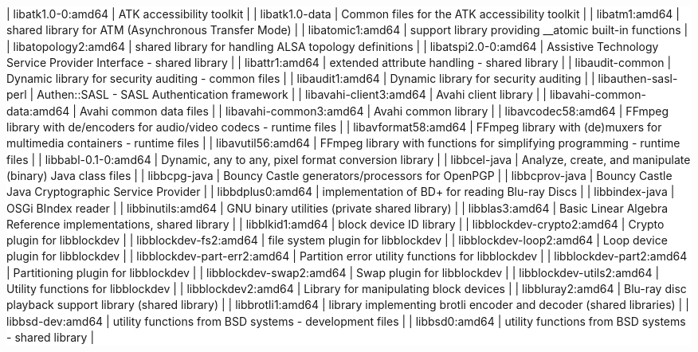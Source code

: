 | libatk1.0-0:amd64                     | ATK accessibility toolkit                                                       |
| libatk1.0-data                        | Common files for the ATK accessibility toolkit                                  |
| libatm1:amd64                         | shared library for ATM (Asynchronous Transfer Mode)                             |
| libatomic1:amd64                      | support library providing \_\_atomic built-in functions                         |
| libatopology2:amd64                   | shared library for handling ALSA topology definitions                           |
| libatspi2.0-0:amd64                   | Assistive Technology Service Provider Interface - shared library                |
| libattr1:amd64                        | extended attribute handling - shared library                                    |
| libaudit-common                       | Dynamic library for security auditing - common files                            |
| libaudit1:amd64                       | Dynamic library for security auditing                                           |
| libauthen-sasl-perl                   | Authen::SASL - SASL Authentication framework                                    |
| libavahi-client3:amd64                | Avahi client library                                                            |
| libavahi-common-data:amd64            | Avahi common data files                                                         |
| libavahi-common3:amd64                | Avahi common library                                                            |
| libavcodec58:amd64                    | FFmpeg library with de/encoders for audio/video codecs - runtime files          |
| libavformat58:amd64                   | FFmpeg library with (de)muxers for multimedia containers - runtime files        |
| libavutil56:amd64                     | FFmpeg library with functions for simplifying programming - runtime files       |
| libbabl-0.1-0:amd64                   | Dynamic, any to any, pixel format conversion library                            |
| libbcel-java                          | Analyze, create, and manipulate (binary) Java class files                       |
| libbcpg-java                          | Bouncy Castle generators/processors for OpenPGP                                 |
| libbcprov-java                        | Bouncy Castle Java Cryptographic Service Provider                               |
| libbdplus0:amd64                      | implementation of BD+ for reading Blu-ray Discs                                 |
| libbindex-java                        | OSGi BIndex reader                                                              |
| libbinutils:amd64                     | GNU binary utilities (private shared library)                                   |
| libblas3:amd64                        | Basic Linear Algebra Reference implementations, shared library                  |
| libblkid1:amd64                       | block device ID library                                                         |
| libblockdev-crypto2:amd64             | Crypto plugin for libblockdev                                                   |
| libblockdev-fs2:amd64                 | file system plugin for libblockdev                                              |
| libblockdev-loop2:amd64               | Loop device plugin for libblockdev                                              |
| libblockdev-part-err2:amd64           | Partition error utility functions for libblockdev                               |
| libblockdev-part2:amd64               | Partitioning plugin for libblockdev                                             |
| libblockdev-swap2:amd64               | Swap plugin for libblockdev                                                     |
| libblockdev-utils2:amd64              | Utility functions for libblockdev                                               |
| libblockdev2:amd64                    | Library for manipulating block devices                                          |
| libbluray2:amd64                      | Blu-ray disc playback support library (shared library)                          |
| libbrotli1:amd64                      | library implementing brotli encoder and decoder (shared libraries)              |
| libbsd-dev:amd64                      | utility functions from BSD systems - development files                          |
| libbsd0:amd64                         | utility functions from BSD systems - shared library                             |